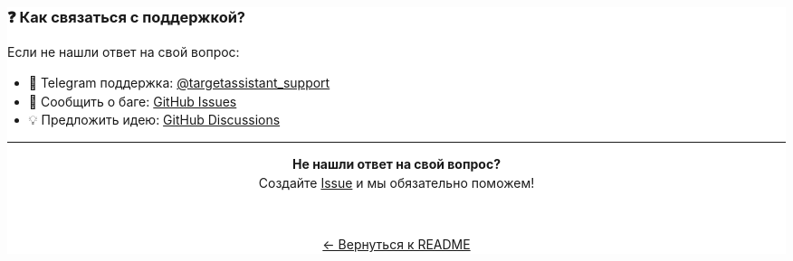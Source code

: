 ### ❓ Как связаться с поддержкой?

Если не нашли ответ на свой вопрос:
- 💬 Telegram поддержка: [@targetassistant_support](https://t.me/targetassistant_support)
- 🐛 Сообщить о баге: [GitHub Issues](https://github.com/bivlked/target-assistant-bot/issues)
- 💡 Предложить идею: [GitHub Discussions](https://github.com/bivlked/target-assistant-bot/discussions)

---

<div align="center">
  <p>
    <strong>Не нашли ответ на свой вопрос?</strong><br>
    Создайте <a href="https://github.com/bivlked/target-assistant-bot/issues/new">Issue</a> и мы обязательно поможем!
  </p>
  
  <br>
  
  <a href="../README.md">← Вернуться к README</a>
</div> 